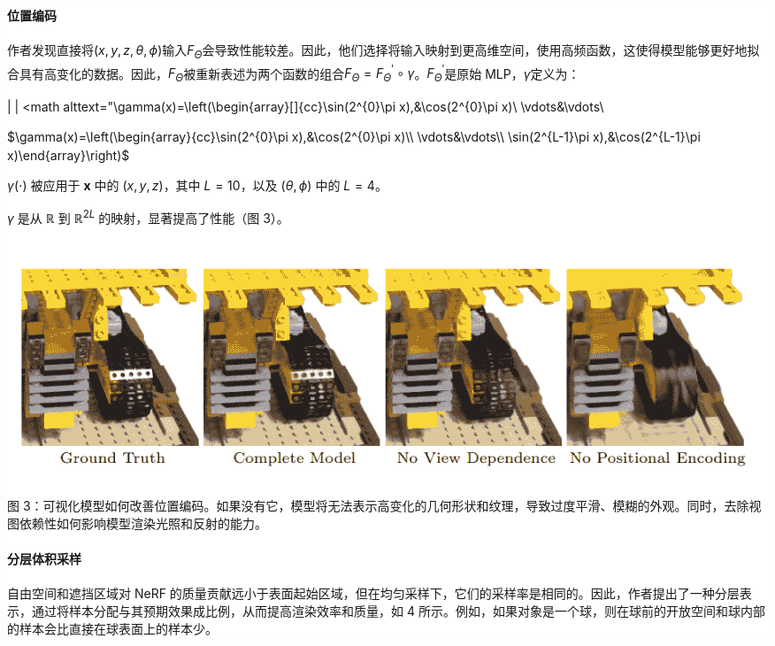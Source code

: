 #### 位置编码

作者发现直接将$(x,y,z,\theta,\phi)$输入$F_{\Theta}$会导致性能较差。因此，他们选择将输入映射到更高维空间，使用高频函数，这使得模型能够更好地拟合具有高变化的数据。因此，$F_{\Theta}$被重新表述为两个函数的组合$F_{\Theta}=F_{\Theta}^{\prime}\circ\gamma$。$F_{\Theta}^{\prime}$是原始 MLP，$\gamma$定义为：

|  | <math   alttext="\gamma(x)=\left(\begin{array}[]{cc}\sin(2^{0}\pi x),&amp;\cos(2^{0}\pi x)\\ \vdots&amp;\vdots\\

$\gamma(x)=\left(\begin{array}{cc}\sin(2^{0}\pi x),&\cos(2^{0}\pi x)\\ \vdots&\vdots\\ \sin(2^{L-1}\pi x),&\cos(2^{L-1}\pi x)\end{array}\right)$

$\gamma(\cdot)$ 被应用于 $\mathbf{x}$ 中的 $(x,y,z)$，其中 $L=10$，以及 $(\theta,\phi)$ 中的 $L=4$。

$\gamma$ 是从 $\mathbb{R}$ 到 $\mathbb{R}^{2L}$ 的映射，显著提高了性能（图 3）。

![参考说明](img/86cbd6695e1b64342591a54b9e1106a9.png)

图 3：可视化模型如何改善位置编码。如果没有它，模型将无法表示高变化的几何形状和纹理，导致过度平滑、模糊的外观。同时，去除视图依赖性如何影响模型渲染光照和反射的能力。

#### 分层体积采样

自由空间和遮挡区域对 NeRF 的质量贡献远小于表面起始区域，但在均匀采样下，它们的采样率是相同的。因此，作者提出了一种分层表示，通过将样本分配与其预期效果成比例，从而提高渲染效率和质量，如 4 所示。例如，如果对象是一个球，则在球前的开放空间和球内部的样本会比直接在球表面上的样本少。
